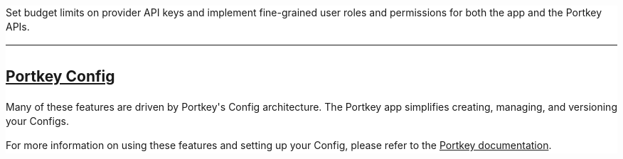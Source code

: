 Set budget limits on provider API keys and implement fine-grained user roles and permissions for both the app and the Portkey APIs.

***

## [Portkey Config](../../product/ai-gateway-streamline-llm-integrations/configs.md)

Many of these features are driven by Portkey's Config architecture. The Portkey app simplifies creating, managing, and versioning your Configs.

For more information on using these features and setting up your Config, please refer to the [Portkey documentation](https://docs.portkey.ai).


